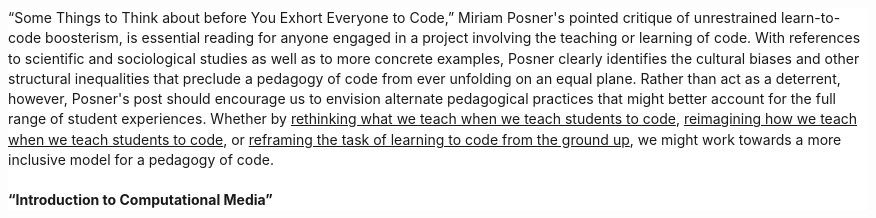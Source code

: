 “Some Things to Think about before You Exhort Everyone to Code,” Miriam Posner's pointed critique of unrestrained learn-to-code boosterism, is essential reading for anyone engaged in a project involving the teaching or learning of code. With references to scientific and sociological studies as well as to more concrete examples, Posner clearly identifies the cultural biases and other structural inequalities that preclude a pedagogy of code from ever unfolding on an equal plane. Rather than act as a deterrent, however, Posner's post should encourage us to envision alternate pedagogical practices that might better account for the full range of student experiences. Whether by [rethinking what we teach when we teach students to code](http://earsketch.gatech.edu/landing/), [reimagining how we teach when we teach students to code](http://miriamposner.com/blog/a-better-way-to-teach-technical-skills-to-a-group/), or [reframing the task of learning to code from the ground up](http://thecomputerboys.com/), we might work towards a more inclusive model for a pedagogy of code.
	
#### “Introduction to Computational Media”